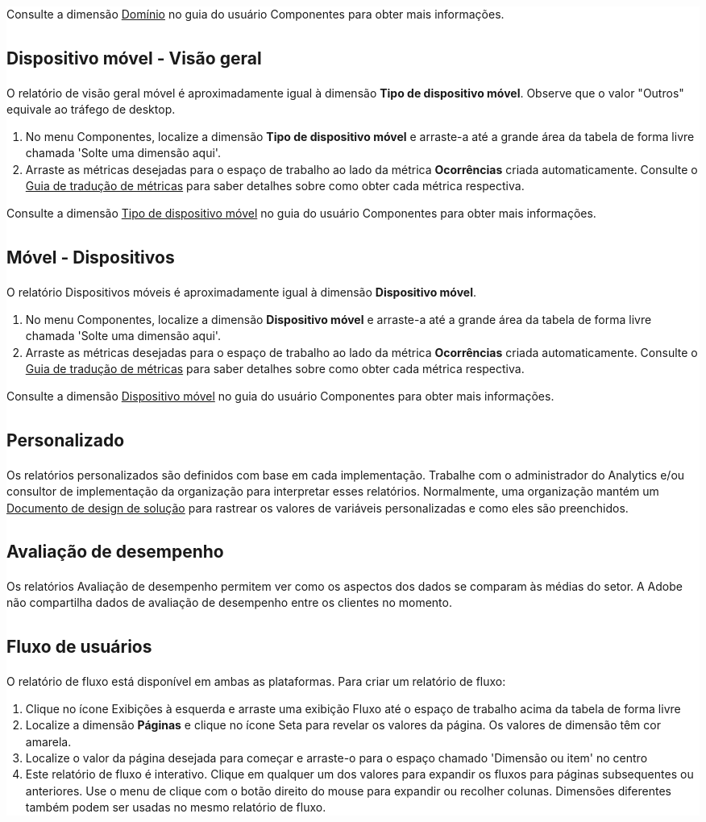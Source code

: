 Consulte a dimensão [Domínio](/help/components/c-variables/dimensionslist/reports-domains.md) no guia do usuário Componentes para obter mais informações.

## Dispositivo móvel - Visão geral

O relatório de visão geral móvel é aproximadamente igual à dimensão **Tipo de dispositivo móvel**. Observe que o valor &quot;Outros&quot; equivale ao tráfego de desktop.

1. No menu Componentes, localize a dimensão **Tipo de dispositivo móvel** e arraste-a até a grande área da tabela de forma livre chamada &#39;Solte uma dimensão aqui&#39;.
2. Arraste as métricas desejadas para o espaço de trabalho ao lado da métrica **Ocorrências** criada automaticamente. Consulte o [Guia de tradução de métricas](common-metrics.md) para saber detalhes sobre como obter cada métrica respectiva.

Consulte a dimensão [Tipo de dispositivo móvel](/help/components/c-variables/dimensionslist/reports-device-types.md) no guia do usuário Componentes para obter mais informações.

## Móvel - Dispositivos

O relatório Dispositivos móveis é aproximadamente igual à dimensão **Dispositivo móvel**.

1. No menu Componentes, localize a dimensão **Dispositivo móvel** e arraste-a até a grande área da tabela de forma livre chamada &#39;Solte uma dimensão aqui&#39;.
2. Arraste as métricas desejadas para o espaço de trabalho ao lado da métrica **Ocorrências** criada automaticamente. Consulte o [Guia de tradução de métricas](common-metrics.md) para saber detalhes sobre como obter cada métrica respectiva.

Consulte a dimensão [Dispositivo móvel](/help/components/c-variables/dimensionslist/reports-devices.md) no guia do usuário Componentes para obter mais informações.

## Personalizado

Os relatórios personalizados são definidos com base em cada implementação. Trabalhe com o administrador do Analytics e/ou consultor de implementação da organização para interpretar esses relatórios. Normalmente, uma organização mantém um [Documento de design de solução](/help/implement/prepare/solution-design.md) para rastrear os valores de variáveis personalizadas e como eles são preenchidos.

## Avaliação de desempenho

Os relatórios Avaliação de desempenho permitem ver como os aspectos dos dados se comparam às médias do setor. A Adobe não compartilha dados de avaliação de desempenho entre os clientes no momento.

## Fluxo de usuários

O relatório de fluxo está disponível em ambas as plataformas. Para criar um relatório de fluxo:

1. Clique no ícone Exibições à esquerda e arraste uma exibição Fluxo até o espaço de trabalho acima da tabela de forma livre
2. Localize a dimensão **Páginas** e clique no ícone Seta para revelar os valores da página. Os valores de dimensão têm cor amarela.
3. Localize o valor da página desejada para começar e arraste-o para o espaço chamado &#39;Dimensão ou item&#39; no centro
4. Este relatório de fluxo é interativo. Clique em qualquer um dos valores para expandir os fluxos para páginas subsequentes ou anteriores. Use o menu de clique com o botão direito do mouse para expandir ou recolher colunas. Dimensões diferentes também podem ser usadas no mesmo relatório de fluxo.
